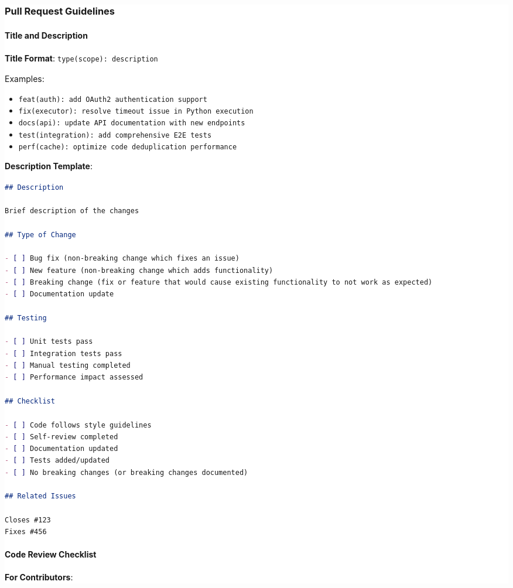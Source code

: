 ### Pull Request Guidelines

#### Title and Description

**Title Format**: `type(scope): description`

Examples:

- `feat(auth): add OAuth2 authentication support`
- `fix(executor): resolve timeout issue in Python execution`
- `docs(api): update API documentation with new endpoints`
- `test(integration): add comprehensive E2E tests`
- `perf(cache): optimize code deduplication performance`

**Description Template**:

```markdown
## Description

Brief description of the changes

## Type of Change

- [ ] Bug fix (non-breaking change which fixes an issue)
- [ ] New feature (non-breaking change which adds functionality)
- [ ] Breaking change (fix or feature that would cause existing functionality to not work as expected)
- [ ] Documentation update

## Testing

- [ ] Unit tests pass
- [ ] Integration tests pass
- [ ] Manual testing completed
- [ ] Performance impact assessed

## Checklist

- [ ] Code follows style guidelines
- [ ] Self-review completed
- [ ] Documentation updated
- [ ] Tests added/updated
- [ ] No breaking changes (or breaking changes documented)

## Related Issues

Closes #123
Fixes #456
```

#### Code Review Checklist

**For Contributors**:
